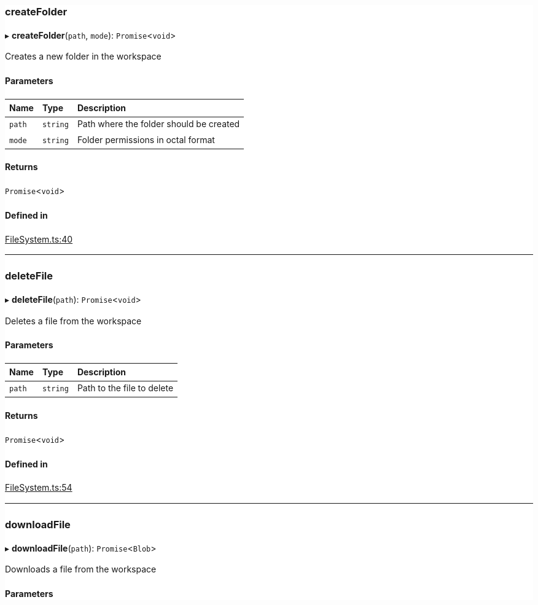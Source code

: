 ### createFolder

▸ **createFolder**(`path`, `mode`): `Promise`\<`void`\>

Creates a new folder in the workspace

#### Parameters

| Name | Type | Description |
| :------ | :------ | :------ |
| `path` | `string` | Path where the folder should be created |
| `mode` | `string` | Folder permissions in octal format |

#### Returns

`Promise`\<`void`\>

#### Defined in

[FileSystem.ts:40](https://github.com/daytonaio/sdk/blob/626c9044a00981097946c265eb07e895370c02bc/packages/typescript/src/FileSystem.ts#L40)

___

### deleteFile

▸ **deleteFile**(`path`): `Promise`\<`void`\>

Deletes a file from the workspace

#### Parameters

| Name | Type | Description |
| :------ | :------ | :------ |
| `path` | `string` | Path to the file to delete |

#### Returns

`Promise`\<`void`\>

#### Defined in

[FileSystem.ts:54](https://github.com/daytonaio/sdk/blob/626c9044a00981097946c265eb07e895370c02bc/packages/typescript/src/FileSystem.ts#L54)

___

### downloadFile

▸ **downloadFile**(`path`): `Promise`\<`Blob`\>

Downloads a file from the workspace

#### Parameters

